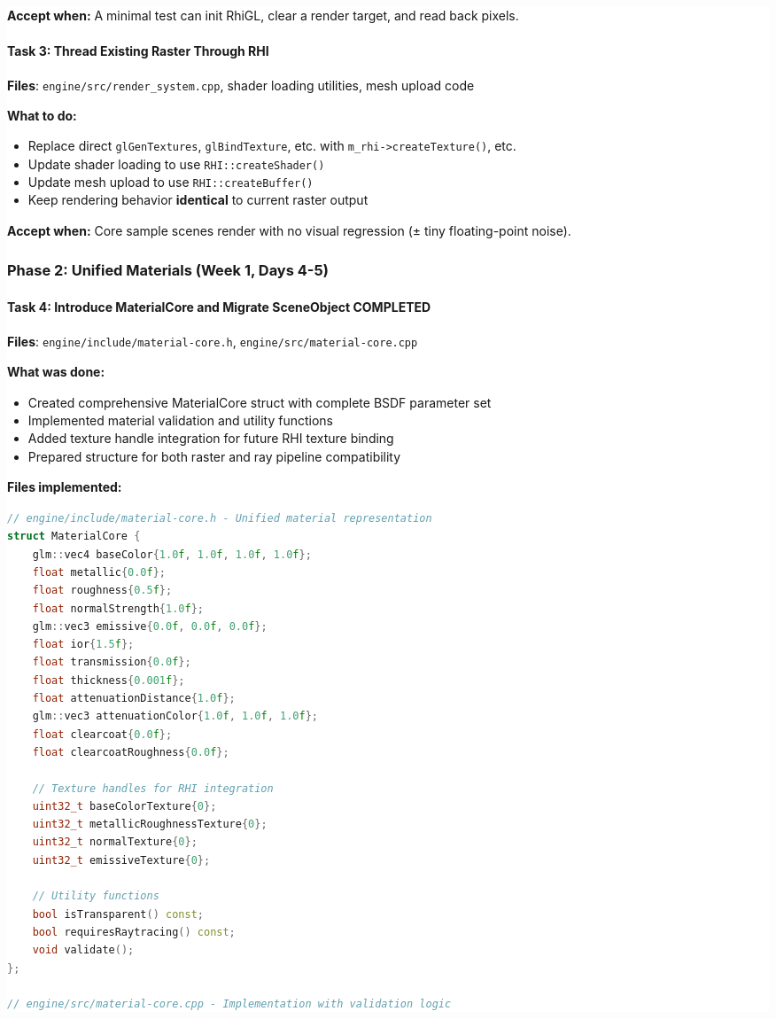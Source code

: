 **Accept when:** A minimal test can init RhiGL, clear a render target, and read back pixels.

#### **Task 3: Thread Existing Raster Through RHI**
**Files**: `engine/src/render_system.cpp`, shader loading utilities, mesh upload code

**What to do:**
- Replace direct `glGenTextures`, `glBindTexture`, etc. with `m_rhi->createTexture()`, etc.
- Update shader loading to use `RHI::createShader()`
- Update mesh upload to use `RHI::createBuffer()`
- Keep rendering behavior **identical** to current raster output

**Accept when:** Core sample scenes render with no visual regression (± tiny floating-point noise).

### **Phase 2: Unified Materials (Week 1, Days 4-5)**

#### **Task 4: Introduce MaterialCore and Migrate SceneObject**  **COMPLETED**
**Files**: `engine/include/material-core.h`, `engine/src/material-core.cpp`

**What was done:**
- Created comprehensive MaterialCore struct with complete BSDF parameter set
- Implemented material validation and utility functions
- Added texture handle integration for future RHI texture binding
- Prepared structure for both raster and ray pipeline compatibility

**Files implemented:**
```cpp
// engine/include/material-core.h - Unified material representation
struct MaterialCore {
    glm::vec4 baseColor{1.0f, 1.0f, 1.0f, 1.0f};
    float metallic{0.0f};
    float roughness{0.5f};
    float normalStrength{1.0f};
    glm::vec3 emissive{0.0f, 0.0f, 0.0f};
    float ior{1.5f};
    float transmission{0.0f};
    float thickness{0.001f};
    float attenuationDistance{1.0f};
    glm::vec3 attenuationColor{1.0f, 1.0f, 1.0f};
    float clearcoat{0.0f};
    float clearcoatRoughness{0.0f};
    
    // Texture handles for RHI integration
    uint32_t baseColorTexture{0};
    uint32_t metallicRoughnessTexture{0};
    uint32_t normalTexture{0};
    uint32_t emissiveTexture{0};
    
    // Utility functions
    bool isTransparent() const;
    bool requiresRaytracing() const;
    void validate();
};

// engine/src/material-core.cpp - Implementation with validation logic
```
